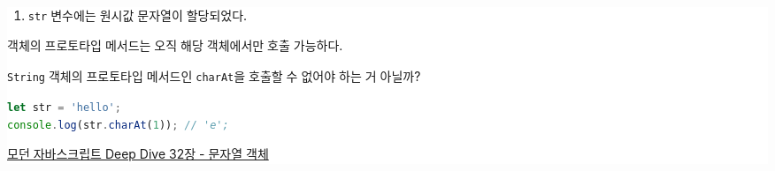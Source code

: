 1. `str` 변수에는 원시값 문자열이 할당되었다.

객체의 프로토타입 메서드는 오직 해당 객체에서만 호출 가능하다.

`String` 객체의 프로토타입 메서드인 `charAt`을 호출할 수 없어야 하는 거 아닐까?

```jsx
let str = 'hello';
console.log(str.charAt(1)); // 'e';
```

[모던 자바스크립트 Deep Dive 32장 - 문자열 객체](https://redjen8.github.io/posts/js-deepdive/string/#자바스크립트에서-문자열은-어떻게-메모리에-저장될까)
